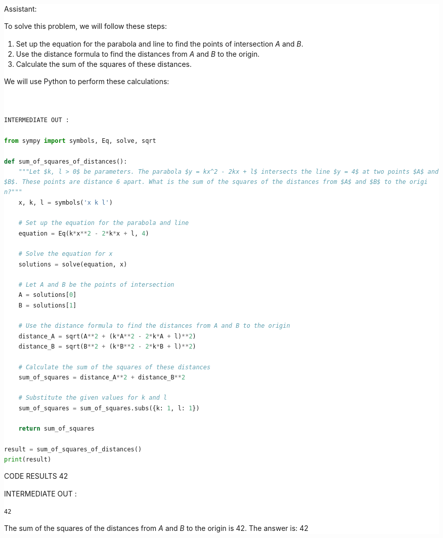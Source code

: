 Assistant:

 To solve this problem, we will follow these steps:

1. Set up the equation for the parabola and line to find the points of intersection $A$ and $B$.
2. Use the distance formula to find the distances from $A$ and $B$ to the origin.
3. Calculate the sum of the squares of these distances.

We will use Python to perform these calculations:

```python


INTERMEDIATE OUT :

from sympy import symbols, Eq, solve, sqrt

def sum_of_squares_of_distances():
    """Let $k, l > 0$ be parameters. The parabola $y = kx^2 - 2kx + l$ intersects the line $y = 4$ at two points $A$ and $B$. These points are distance 6 apart. What is the sum of the squares of the distances from $A$ and $B$ to the origin?"""
    x, k, l = symbols('x k l')

    # Set up the equation for the parabola and line
    equation = Eq(k*x**2 - 2*k*x + l, 4)

    # Solve the equation for x
    solutions = solve(equation, x)

    # Let A and B be the points of intersection
    A = solutions[0]
    B = solutions[1]

    # Use the distance formula to find the distances from A and B to the origin
    distance_A = sqrt(A**2 + (k*A**2 - 2*k*A + l)**2)
    distance_B = sqrt(B**2 + (k*B**2 - 2*k*B + l)**2)

    # Calculate the sum of the squares of these distances
    sum_of_squares = distance_A**2 + distance_B**2

    # Substitute the given values for k and l
    sum_of_squares = sum_of_squares.subs({k: 1, l: 1})

    return sum_of_squares

result = sum_of_squares_of_distances()
print(result)
```

CODE RESULTS 42

INTERMEDIATE OUT :
```output
42
```
The sum of the squares of the distances from $A$ and $B$ to the origin is 42. The answer is: $42$
